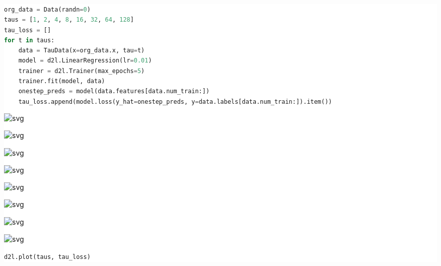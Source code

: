 ```python
org_data = Data(randn=0)
taus = [1, 2, 4, 8, 16, 32, 64, 128]
tau_loss = []
for t in taus:
    data = TauData(x=org_data.x, tau=t)
    model = d2l.LinearRegression(lr=0.01)
    trainer = d2l.Trainer(max_epochs=5)
    trainer.fit(model, data)
    onestep_preds = model(data.features[data.num_train:])
    tau_loss.append(model.loss(y_hat=onestep_preds, y=data.labels[data.num_train:]).item())
```


    
![svg](9_1_6_Exercises_files/9_1_6_Exercises_9_0.svg)
    



    
![svg](9_1_6_Exercises_files/9_1_6_Exercises_9_1.svg)
    



    
![svg](9_1_6_Exercises_files/9_1_6_Exercises_9_2.svg)
    



    
![svg](9_1_6_Exercises_files/9_1_6_Exercises_9_3.svg)
    



    
![svg](9_1_6_Exercises_files/9_1_6_Exercises_9_4.svg)
    



    
![svg](9_1_6_Exercises_files/9_1_6_Exercises_9_5.svg)
    



    
![svg](9_1_6_Exercises_files/9_1_6_Exercises_9_6.svg)
    



    
![svg](9_1_6_Exercises_files/9_1_6_Exercises_9_7.svg)
    



```python
d2l.plot(taus, tau_loss)
```
